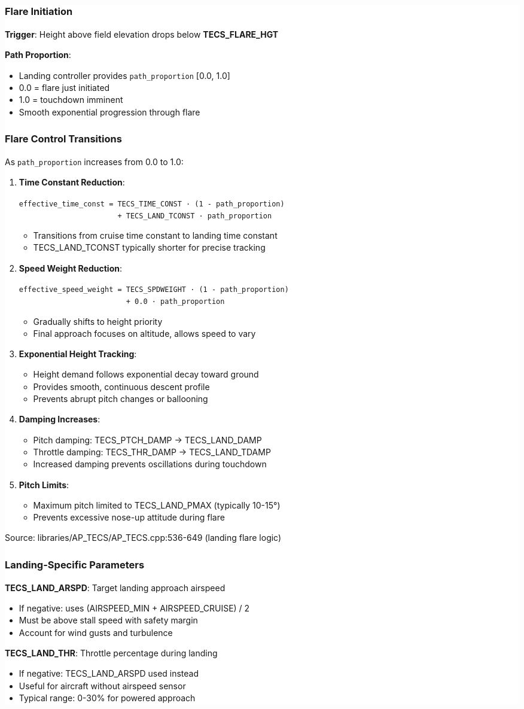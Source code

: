 ### Flare Initiation

**Trigger**: Height above field elevation drops below **TECS_FLARE_HGT**

**Path Proportion**:
- Landing controller provides `path_proportion` [0.0, 1.0]
- 0.0 = flare just initiated
- 1.0 = touchdown imminent
- Smooth exponential progression through flare

### Flare Control Transitions

As `path_proportion` increases from 0.0 to 1.0:

1. **Time Constant Reduction**:
   ```
   effective_time_const = TECS_TIME_CONST · (1 - path_proportion)
                          + TECS_LAND_TCONST · path_proportion
   ```
   - Transitions from cruise time constant to landing time constant
   - TECS_LAND_TCONST typically shorter for precise tracking

2. **Speed Weight Reduction**:
   ```
   effective_speed_weight = TECS_SPDWEIGHT · (1 - path_proportion)
                            + 0.0 · path_proportion
   ```
   - Gradually shifts to height priority
   - Final approach focuses on altitude, allows speed to vary

3. **Exponential Height Tracking**:
   - Height demand follows exponential decay toward ground
   - Provides smooth, continuous descent profile
   - Prevents abrupt pitch changes or ballooning

4. **Damping Increases**:
   - Pitch damping: TECS_PTCH_DAMP → TECS_LAND_DAMP
   - Throttle damping: TECS_THR_DAMP → TECS_LAND_TDAMP
   - Increased damping prevents oscillations during touchdown

5. **Pitch Limits**:
   - Maximum pitch limited to TECS_LAND_PMAX (typically 10-15°)
   - Prevents excessive nose-up attitude during flare

Source: libraries/AP_TECS/AP_TECS.cpp:536-649 (landing flare logic)

### Landing-Specific Parameters

**TECS_LAND_ARSPD**: Target landing approach airspeed
- If negative: uses (AIRSPEED_MIN + AIRSPEED_CRUISE) / 2
- Must be above stall speed with safety margin
- Account for wind gusts and turbulence

**TECS_LAND_THR**: Throttle percentage during landing
- If negative: TECS_LAND_ARSPD used instead
- Useful for aircraft without airspeed sensor
- Typical range: 0-30% for powered approach
